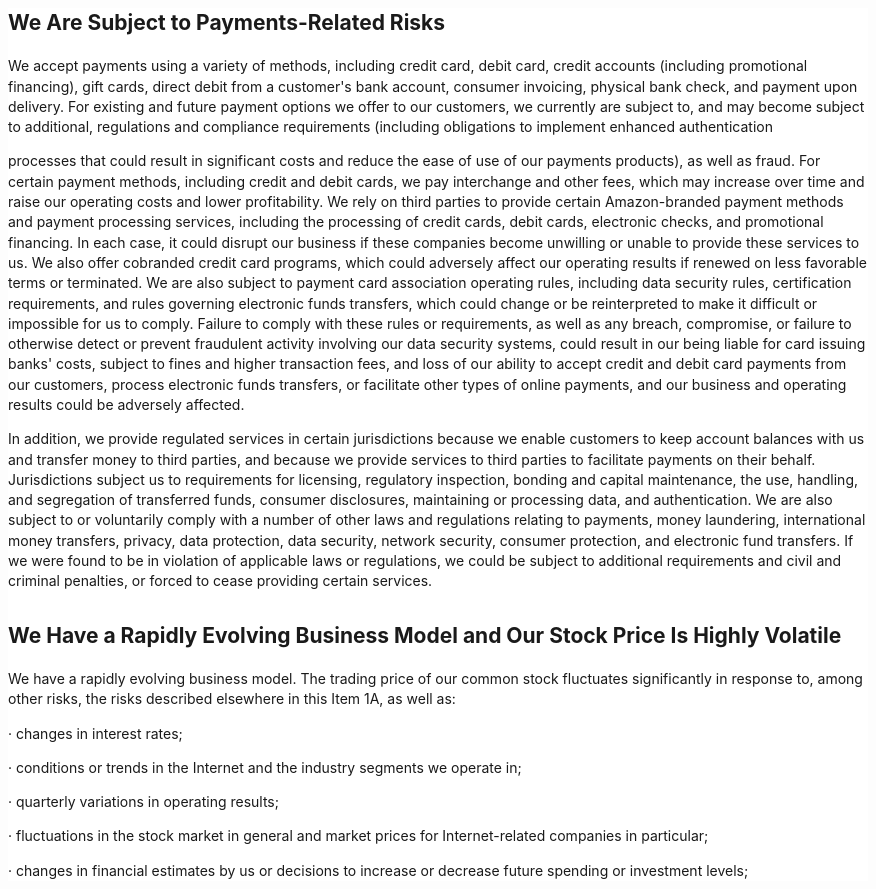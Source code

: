 ## We Are Subject to Payments-Related Risks

We accept payments using a variety of methods, including credit card, debit card, credit accounts (including promotional financing), gift cards, direct debit from a customer's bank account, consumer invoicing, physical bank check, and payment upon delivery. For existing and future payment options we offer to our customers, we currently are subject to, and may become subject to additional, regulations and compliance requirements (including obligations to implement enhanced authentication

processes that could result in significant costs and reduce the ease of use of our payments products), as well as fraud. For certain payment methods, including credit and debit cards, we pay interchange and other fees, which may increase over time and raise our operating costs and lower profitability. We rely on third parties to provide certain Amazon-branded payment methods and payment processing services, including the processing of credit cards, debit cards, electronic checks, and promotional financing. In each case, it could disrupt our business if these companies become unwilling or unable to provide these services to us. We also offer cobranded credit card programs, which could adversely affect our operating results if renewed on less favorable terms or terminated. We are also subject to payment card association operating rules, including data security rules, certification requirements, and rules governing electronic funds transfers, which could change or be reinterpreted to make it difficult or impossible for us to comply. Failure to comply with these rules or requirements, as well as any breach, compromise, or failure to otherwise detect or prevent fraudulent activity involving our data security systems, could result in our being liable for card issuing banks' costs, subject to fines and higher transaction fees, and loss of our ability to accept credit and debit card payments from our customers, process electronic funds transfers, or facilitate other types of online payments, and our business and operating results could be adversely affected.

In addition, we provide regulated services in certain jurisdictions because we enable customers to keep account balances with us and transfer money to third parties, and because we provide services to third parties to facilitate payments on their behalf. Jurisdictions subject us to requirements for licensing, regulatory inspection, bonding and capital maintenance, the use, handling, and segregation of transferred funds, consumer disclosures, maintaining or processing data, and authentication. We are also subject to or voluntarily comply with a number of other laws and regulations relating to payments, money laundering, international money transfers, privacy, data protection, data security, network security, consumer protection, and electronic fund transfers. If we were found to be in violation of applicable laws or regulations, we could be subject to additional requirements and civil and criminal penalties, or forced to cease providing certain services.

## We Have a Rapidly Evolving Business Model and Our Stock Price Is Highly Volatile

We have a rapidly evolving business model. The trading price of our common stock fluctuates significantly in response to, among other risks, the risks described elsewhere in this Item 1A, as well as:

· changes in interest rates;

· conditions or trends in the Internet and the industry segments we operate in;

· quarterly variations in operating results;

· fluctuations in the stock market in general and market prices for Internet-related companies in particular;

· changes in financial estimates by us or decisions to increase or decrease future spending or investment levels;
